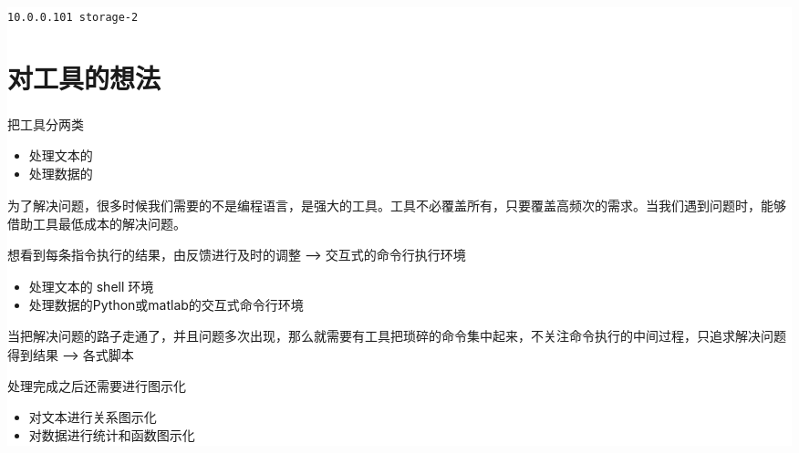 ```
10.0.0.101 storage-2
```

# 对工具的想法

把工具分两类

- 处理文本的
- 处理数据的

为了解决问题，很多时候我们需要的不是编程语言，是强大的工具。工具不必覆盖所有，只要覆盖高频次的需求。当我们遇到问题时，能够借助工具最低成本的解决问题。

想看到每条指令执行的结果，由反馈进行及时的调整 —> 交互式的命令行执行环境

- 处理文本的 shell 环境
- 处理数据的Python或matlab的交互式命令行环境

当把解决问题的路子走通了，并且问题多次出现，那么就需要有工具把琐碎的命令集中起来，不关注命令执行的中间过程，只追求解决问题得到结果 —> 各式脚本

处理完成之后还需要进行图示化

- 对文本进行关系图示化
- 对数据进行统计和函数图示化

